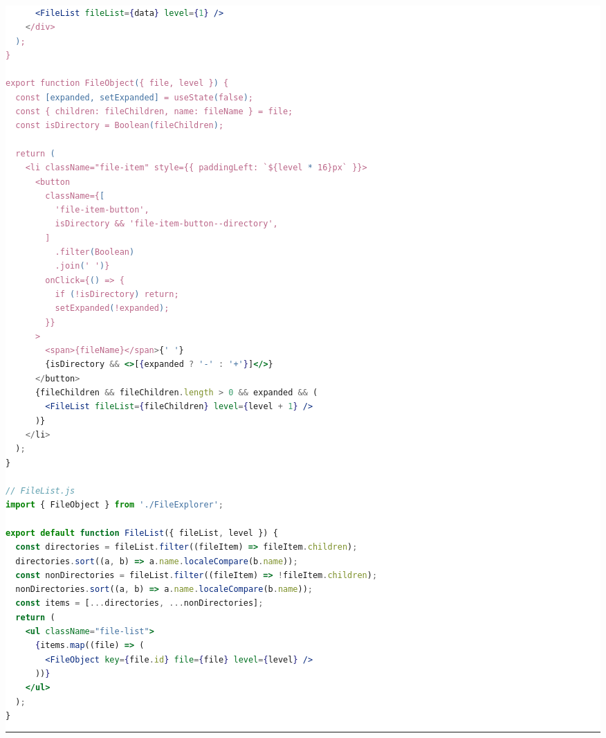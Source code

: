 ```jsx
      <FileList fileList={data} level={1} />
    </div>
  );
}

export function FileObject({ file, level }) {
  const [expanded, setExpanded] = useState(false);
  const { children: fileChildren, name: fileName } = file;
  const isDirectory = Boolean(fileChildren);

  return (
    <li className="file-item" style={{ paddingLeft: `${level * 16}px` }}>
      <button
        className={[
          'file-item-button',
          isDirectory && 'file-item-button--directory',
        ]
          .filter(Boolean)
          .join(' ')}
        onClick={() => {
          if (!isDirectory) return;
          setExpanded(!expanded);
        }}
      >
        <span>{fileName}</span>{' '}
        {isDirectory && <>[{expanded ? '-' : '+'}]</>}
      </button>
      {fileChildren && fileChildren.length > 0 && expanded && (
        <FileList fileList={fileChildren} level={level + 1} />
      )}
    </li>
  );
}

// FileList.js
import { FileObject } from './FileExplorer';

export default function FileList({ fileList, level }) {
  const directories = fileList.filter((fileItem) => fileItem.children);
  directories.sort((a, b) => a.name.localeCompare(b.name));
  const nonDirectories = fileList.filter((fileItem) => !fileItem.children);
  nonDirectories.sort((a, b) => a.name.localeCompare(b.name));
  const items = [...directories, ...nonDirectories];
  return (
    <ul className="file-list">
      {items.map((file) => (
        <FileObject key={file.id} file={file} level={level} />
      ))}
    </ul>
  );
}
```

---